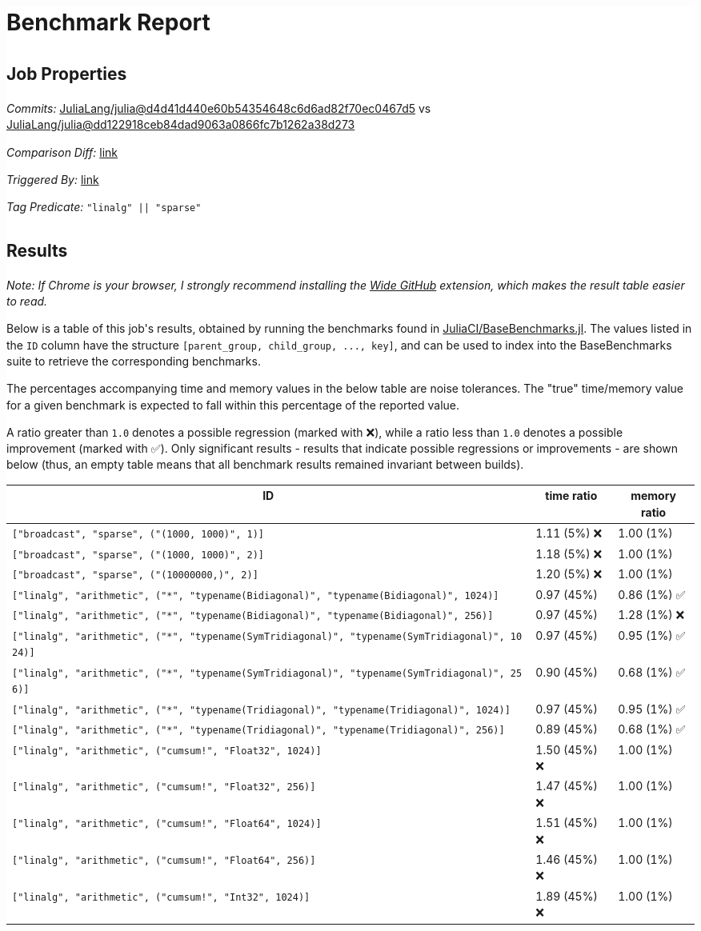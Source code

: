 # Benchmark Report

## Job Properties

*Commits:* [JuliaLang/julia@d4d41d440e60b54354648c6d6ad82f70ec0467d5](https://github.com/JuliaLang/julia/commit/d4d41d440e60b54354648c6d6ad82f70ec0467d5) vs [JuliaLang/julia@dd122918ceb84dad9063a0866fc7b1262a38d273](https://github.com/JuliaLang/julia/commit/dd122918ceb84dad9063a0866fc7b1262a38d273)

*Comparison Diff:* [link](https://github.com/JuliaLang/julia/compare/dd122918ceb84dad9063a0866fc7b1262a38d273..d4d41d440e60b54354648c6d6ad82f70ec0467d5)

*Triggered By:* [link](https://github.com/JuliaLang/julia/pull/41297#issuecomment-864925877)

*Tag Predicate:* `"linalg" || "sparse"`

## Results

*Note: If Chrome is your browser, I strongly recommend installing the [Wide GitHub](https://chrome.google.com/webstore/detail/wide-github/kaalofacklcidaampbokdplbklpeldpj?hl=en)
extension, which makes the result table easier to read.*

Below is a table of this job's results, obtained by running the benchmarks found in
[JuliaCI/BaseBenchmarks.jl](https://github.com/JuliaCI/BaseBenchmarks.jl). The values
listed in the `ID` column have the structure `[parent_group, child_group, ..., key]`,
and can be used to index into the BaseBenchmarks suite to retrieve the corresponding
benchmarks.

The percentages accompanying time and memory values in the below table are noise tolerances. The "true"
time/memory value for a given benchmark is expected to fall within this percentage of the reported value.

A ratio greater than `1.0` denotes a possible regression (marked with :x:), while a ratio less
than `1.0` denotes a possible improvement (marked with :white_check_mark:). Only significant results - results
that indicate possible regressions or improvements - are shown below (thus, an empty table means that all
benchmark results remained invariant between builds).

| ID | time ratio | memory ratio |
|----|------------|--------------|
| `["broadcast", "sparse", ("(1000, 1000)", 1)]` | 1.11 (5%) :x: | 1.00 (1%)  |
| `["broadcast", "sparse", ("(1000, 1000)", 2)]` | 1.18 (5%) :x: | 1.00 (1%)  |
| `["broadcast", "sparse", ("(10000000,)", 2)]` | 1.20 (5%) :x: | 1.00 (1%)  |
| `["linalg", "arithmetic", ("*", "typename(Bidiagonal)", "typename(Bidiagonal)", 1024)]` | 0.97 (45%)  | 0.86 (1%) :white_check_mark: |
| `["linalg", "arithmetic", ("*", "typename(Bidiagonal)", "typename(Bidiagonal)", 256)]` | 0.97 (45%)  | 1.28 (1%) :x: |
| `["linalg", "arithmetic", ("*", "typename(SymTridiagonal)", "typename(SymTridiagonal)", 1024)]` | 0.97 (45%)  | 0.95 (1%) :white_check_mark: |
| `["linalg", "arithmetic", ("*", "typename(SymTridiagonal)", "typename(SymTridiagonal)", 256)]` | 0.90 (45%)  | 0.68 (1%) :white_check_mark: |
| `["linalg", "arithmetic", ("*", "typename(Tridiagonal)", "typename(Tridiagonal)", 1024)]` | 0.97 (45%)  | 0.95 (1%) :white_check_mark: |
| `["linalg", "arithmetic", ("*", "typename(Tridiagonal)", "typename(Tridiagonal)", 256)]` | 0.89 (45%)  | 0.68 (1%) :white_check_mark: |
| `["linalg", "arithmetic", ("cumsum!", "Float32", 1024)]` | 1.50 (45%) :x: | 1.00 (1%)  |
| `["linalg", "arithmetic", ("cumsum!", "Float32", 256)]` | 1.47 (45%) :x: | 1.00 (1%)  |
| `["linalg", "arithmetic", ("cumsum!", "Float64", 1024)]` | 1.51 (45%) :x: | 1.00 (1%)  |
| `["linalg", "arithmetic", ("cumsum!", "Float64", 256)]` | 1.46 (45%) :x: | 1.00 (1%)  |
| `["linalg", "arithmetic", ("cumsum!", "Int32", 1024)]` | 1.89 (45%) :x: | 1.00 (1%)  |